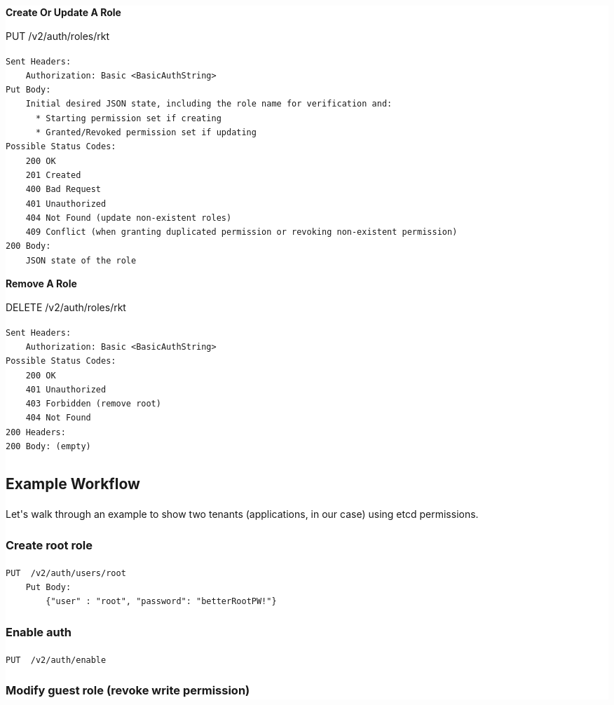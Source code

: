 
**Create Or Update A Role**

PUT  /v2/auth/roles/rkt

    Sent Headers:
        Authorization: Basic <BasicAuthString>
    Put Body:
        Initial desired JSON state, including the role name for verification and:
          * Starting permission set if creating
          * Granted/Revoked permission set if updating
    Possible Status Codes:
        200 OK
        201 Created
        400 Bad Request
        401 Unauthorized
        404 Not Found (update non-existent roles)
        409 Conflict (when granting duplicated permission or revoking non-existent permission)
    200 Body: 
        JSON state of the role

**Remove A Role**

DELETE  /v2/auth/roles/rkt

    Sent Headers:
        Authorization: Basic <BasicAuthString>
    Possible Status Codes:
        200 OK
        401 Unauthorized
        403 Forbidden (remove root)
        404 Not Found
    200 Headers:
    200 Body: (empty)


## Example Workflow

Let's walk through an example to show two tenants (applications, in our case) using etcd permissions.

### Create root role

```
PUT  /v2/auth/users/root
    Put Body:
        {"user" : "root", "password": "betterRootPW!"}
```

### Enable auth

```
PUT  /v2/auth/enable
```

### Modify guest role (revoke write permission)
